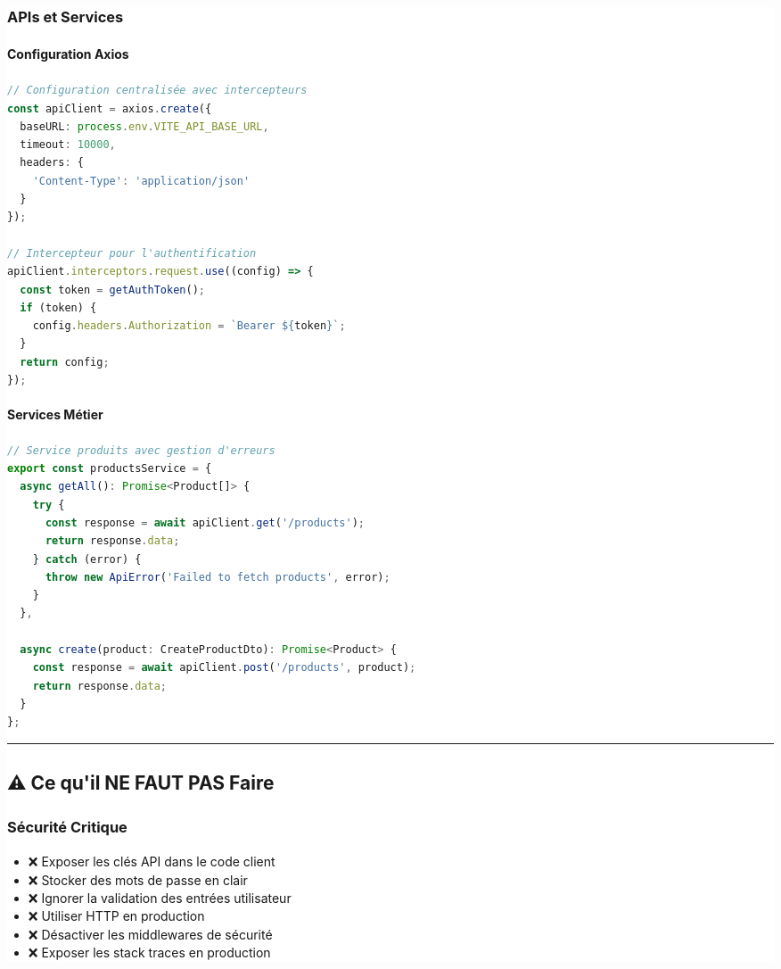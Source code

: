 ### APIs et Services

#### Configuration Axios
```typescript
// Configuration centralisée avec intercepteurs
const apiClient = axios.create({
  baseURL: process.env.VITE_API_BASE_URL,
  timeout: 10000,
  headers: {
    'Content-Type': 'application/json'
  }
});

// Intercepteur pour l'authentification
apiClient.interceptors.request.use((config) => {
  const token = getAuthToken();
  if (token) {
    config.headers.Authorization = `Bearer ${token}`;
  }
  return config;
});
```

#### Services Métier
```typescript
// Service produits avec gestion d'erreurs
export const productsService = {
  async getAll(): Promise<Product[]> {
    try {
      const response = await apiClient.get('/products');
      return response.data;
    } catch (error) {
      throw new ApiError('Failed to fetch products', error);
    }
  },
  
  async create(product: CreateProductDto): Promise<Product> {
    const response = await apiClient.post('/products', product);
    return response.data;
  }
};
```

---

## ⚠️ Ce qu'il NE FAUT PAS Faire

### Sécurité Critique
- ❌ Exposer les clés API dans le code client
- ❌ Stocker des mots de passe en clair
- ❌ Ignorer la validation des entrées utilisateur
- ❌ Utiliser HTTP en production
- ❌ Désactiver les middlewares de sécurité
- ❌ Exposer les stack traces en production
